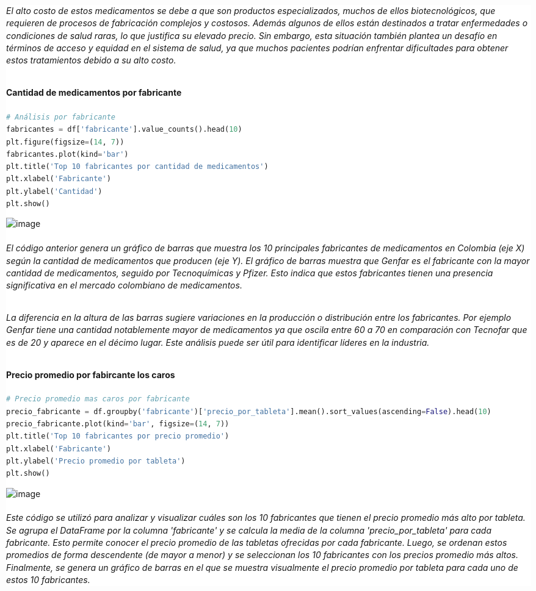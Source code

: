 ###### El alto costo de estos medicamentos se debe a que son productos especializados, muchos de ellos biotecnológicos, que requieren de procesos de fabricación complejos y costosos. Además algunos de ellos están destinados a tratar enfermedades o condiciones de salud raras, lo que justifica su elevado precio. Sin embargo, esta situación también plantea un desafío en términos de acceso y equidad en el sistema de salud, ya que muchos pacientes podrían enfrentar dificultades para obtener estos tratamientos debido a su alto costo. 

#### Cantidad de medicamentos por fabricante
```python
# Análisis por fabricante
fabricantes = df['fabricante'].value_counts().head(10)
plt.figure(figsize=(14, 7))
fabricantes.plot(kind='bar')
plt.title('Top 10 fabricantes por cantidad de medicamentos')
plt.xlabel('Fabricante')
plt.ylabel('Cantidad')
plt.show()
```
![image](https://github.com/user-attachments/assets/5b2152f8-1e84-4564-b0de-f7656600c706)
###### El código anterior genera un gráfico de barras que muestra los 10 principales fabricantes de medicamentos en Colombia (eje X) según la cantidad de medicamentos que producen (eje Y). El gráfico de barras muestra que Genfar es el fabricante con la mayor cantidad de medicamentos, seguido por Tecnoquímicas y Pfizer. Esto indica que estos fabricantes tienen una presencia significativa en el mercado colombiano de medicamentos.

###### La diferencia en la altura de las barras sugiere variaciones en la producción o distribución entre los fabricantes. Por ejemplo Genfar tiene una cantidad notablemente mayor de medicamentos ya que oscila entre 60 a 70 en comparación con Tecnofar que es de 20 y aparece en el décimo lugar. Este análisis puede ser útil para identificar líderes en la industria.

#### Precio promedio por fabircante los caros 
```python
# Precio promedio mas caros por fabricante
precio_fabricante = df.groupby('fabricante')['precio_por_tableta'].mean().sort_values(ascending=False).head(10)
precio_fabricante.plot(kind='bar', figsize=(14, 7))
plt.title('Top 10 fabricantes por precio promedio')
plt.xlabel('Fabricante')
plt.ylabel('Precio promedio por tableta')
plt.show()
```
![image](https://github.com/user-attachments/assets/e0231831-bbc1-4f15-96c3-bc1f315a6d39)
###### Este código se utilizó para analizar y visualizar cuáles son los 10 fabricantes que tienen el precio promedio más alto por tableta. Se agrupa el DataFrame por la columna 'fabricante' y se calcula la media de la columna 'precio_por_tableta' para cada fabricante. Esto permite conocer el precio promedio de las tabletas ofrecidas por cada fabricante. Luego, se ordenan estos promedios de forma descendente (de mayor a menor) y se seleccionan los 10 fabricantes con los precios promedio más altos. Finalmente, se genera un gráfico de barras en el que se muestra visualmente el precio promedio por tableta para cada uno de estos 10 fabricantes.
